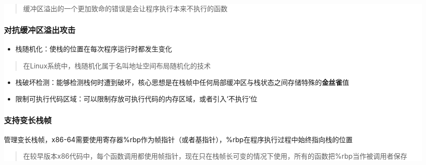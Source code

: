 > 缓冲区溢出的一个更加致命的错误是会让程序执行本来不执行的函数

### 对抗缓冲区溢出攻击

- 栈随机化：使栈的位置在每次程序运行时都发生变化

> 在Linux系统中，栈随机化属于名叫地址空间布局随机化的技术

- 栈破坏检测：能够检测栈何时遭到破坏，核心思想是在栈帧中任何局部缓冲区与栈状态之间存储特殊的**金丝雀**值

- 限制可执行代码区域：可以限制存放可执行代码的内存区域，或者引入‘不执行’位

### 支持变长栈帧

管理变长栈帧，x86-64需要使用寄存器%rbp作为帧指针（或者基指针），%rbp在程序执行过程中始终指向栈的位置

>  在较早版本x86代码中，每个函数调用都使用帧指针，现在只在栈帧长可变的情况下使用，所有的函数把%rbp当作被调用者保存

